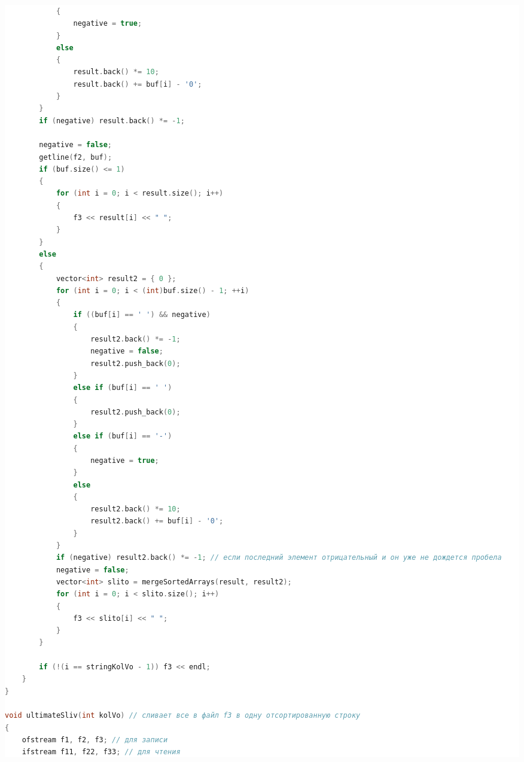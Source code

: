 ```cpp
            {
                negative = true;
            }
            else
            {
                result.back() *= 10;
                result.back() += buf[i] - '0';
            }
        }
        if (negative) result.back() *= -1;

        negative = false;
        getline(f2, buf);
        if (buf.size() <= 1)
        {
            for (int i = 0; i < result.size(); i++)
            {
                f3 << result[i] << " ";
            }
        }
        else
        {
            vector<int> result2 = { 0 };
            for (int i = 0; i < (int)buf.size() - 1; ++i)
            {
                if ((buf[i] == ' ') && negative)
                {
                    result2.back() *= -1;
                    negative = false;
                    result2.push_back(0);
                }
                else if (buf[i] == ' ')
                {
                    result2.push_back(0);
                }
                else if (buf[i] == '-')
                {
                    negative = true;
                }
                else
                {
                    result2.back() *= 10;
                    result2.back() += buf[i] - '0';
                }
            }
            if (negative) result2.back() *= -1; // если последний элемент отрицательный и он уже не дождется пробела
            negative = false;
            vector<int> slito = mergeSortedArrays(result, result2);
            for (int i = 0; i < slito.size(); i++)
            {
                f3 << slito[i] << " ";
            }
        }

        if (!(i == stringKolVo - 1)) f3 << endl;
    }
}

void ultimateSliv(int kolVo) // сливает все в файл f3 в одну отсортированную строку
{
    ofstream f1, f2, f3; // для записи
    ifstream f11, f22, f33; // для чтения
```